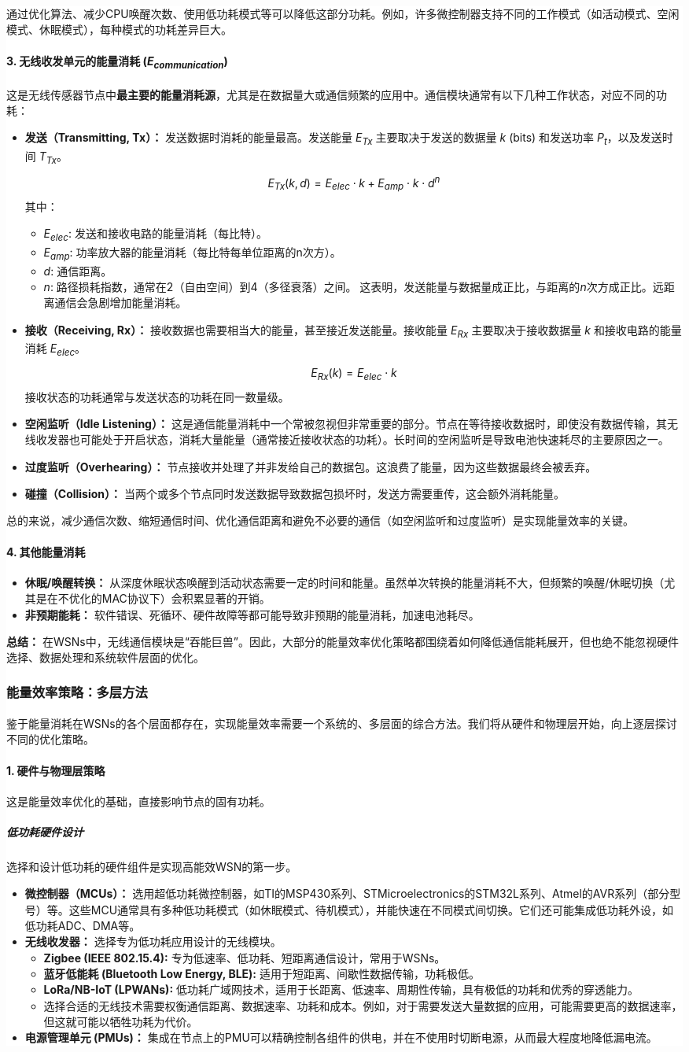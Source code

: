 通过优化算法、减少CPU唤醒次数、使用低功耗模式等可以降低这部分功耗。例如，许多微控制器支持不同的工作模式（如活动模式、空闲模式、休眠模式），每种模式的功耗差异巨大。

#### 3. 无线收发单元的能量消耗 ($E_{communication}$)

这是无线传感器节点中**最主要的能量消耗源**，尤其是在数据量大或通信频繁的应用中。通信模块通常有以下几种工作状态，对应不同的功耗：

*   **发送（Transmitting, Tx）：** 发送数据时消耗的能量最高。发送能量 $E_{Tx}$ 主要取决于发送的数据量 $k$ (bits) 和发送功率 $P_t$，以及发送时间 $T_{Tx}$。
    $$ E_{Tx}(k, d) = E_{elec} \cdot k + E_{amp} \cdot k \cdot d^n $$
    其中：
    *   $E_{elec}$: 发送和接收电路的能量消耗（每比特）。
    *   $E_{amp}$: 功率放大器的能量消耗（每比特每单位距离的n次方）。
    *   $d$: 通信距离。
    *   $n$: 路径损耗指数，通常在2（自由空间）到4（多径衰落）之间。
    这表明，发送能量与数据量成正比，与距离的$n$次方成正比。远距离通信会急剧增加能量消耗。

*   **接收（Receiving, Rx）：** 接收数据也需要相当大的能量，甚至接近发送能量。接收能量 $E_{Rx}$ 主要取决于接收数据量 $k$ 和接收电路的能量消耗 $E_{elec}$。
    $$ E_{Rx}(k) = E_{elec} \cdot k $$
    接收状态的功耗通常与发送状态的功耗在同一数量级。

*   **空闲监听（Idle Listening）：** 这是通信能量消耗中一个常被忽视但非常重要的部分。节点在等待接收数据时，即使没有数据传输，其无线收发器也可能处于开启状态，消耗大量能量（通常接近接收状态的功耗）。长时间的空闲监听是导致电池快速耗尽的主要原因之一。

*   **过度监听（Overhearing）：** 节点接收并处理了并非发给自己的数据包。这浪费了能量，因为这些数据最终会被丢弃。

*   **碰撞（Collision）：** 当两个或多个节点同时发送数据导致数据包损坏时，发送方需要重传，这会额外消耗能量。

总的来说，减少通信次数、缩短通信时间、优化通信距离和避免不必要的通信（如空闲监听和过度监听）是实现能量效率的关键。

#### 4. 其他能量消耗

*   **休眠/唤醒转换：** 从深度休眠状态唤醒到活动状态需要一定的时间和能量。虽然单次转换的能量消耗不大，但频繁的唤醒/休眠切换（尤其是在不优化的MAC协议下）会积累显著的开销。
*   **非预期能耗：** 软件错误、死循环、硬件故障等都可能导致非预期的能量消耗，加速电池耗尽。

**总结：** 在WSNs中，无线通信模块是“吞能巨兽”。因此，大部分的能量效率优化策略都围绕着如何降低通信能耗展开，但也绝不能忽视硬件选择、数据处理和系统软件层面的优化。

### 能量效率策略：多层方法

鉴于能量消耗在WSNs的各个层面都存在，实现能量效率需要一个系统的、多层面的综合方法。我们将从硬件和物理层开始，向上逐层探讨不同的优化策略。

#### 1. 硬件与物理层策略

这是能量效率优化的基础，直接影响节点的固有功耗。

##### 低功耗硬件设计

选择和设计低功耗的硬件组件是实现高能效WSN的第一步。
*   **微控制器（MCUs）：** 选用超低功耗微控制器，如TI的MSP430系列、STMicroelectronics的STM32L系列、Atmel的AVR系列（部分型号）等。这些MCU通常具有多种低功耗模式（如休眠模式、待机模式），并能快速在不同模式间切换。它们还可能集成低功耗外设，如低功耗ADC、DMA等。
*   **无线收发器：** 选择专为低功耗应用设计的无线模块。
    *   **Zigbee (IEEE 802.15.4):** 专为低速率、低功耗、短距离通信设计，常用于WSNs。
    *   **蓝牙低能耗 (Bluetooth Low Energy, BLE):** 适用于短距离、间歇性数据传输，功耗极低。
    *   **LoRa/NB-IoT (LPWANs):** 低功耗广域网技术，适用于长距离、低速率、周期性传输，具有极低的功耗和优秀的穿透能力。
    *   选择合适的无线技术需要权衡通信距离、数据速率、功耗和成本。例如，对于需要发送大量数据的应用，可能需要更高的数据速率，但这就可能以牺牲功耗为代价。
*   **电源管理单元 (PMUs)：** 集成在节点上的PMU可以精确控制各组件的供电，并在不使用时切断电源，从而最大程度地降低漏电流。
